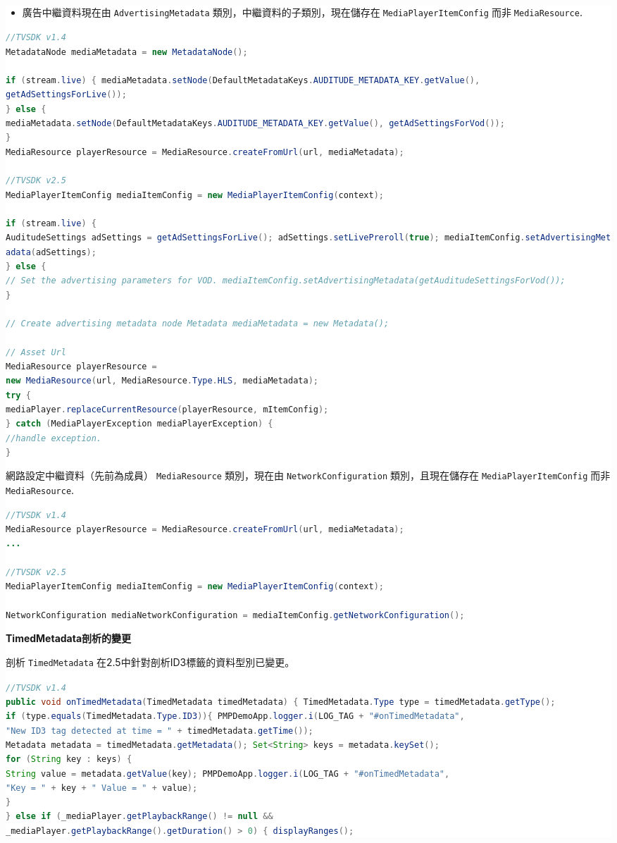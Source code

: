 * 廣告中繼資料現在由 `AdvertisingMetadata` 類別，中繼資料的子類別，現在儲存在 `MediaPlayerItemConfig` 而非 `MediaResource`.

```java
//TVSDK v1.4
MetadataNode mediaMetadata = new MetadataNode();

if (stream.live) { mediaMetadata.setNode(DefaultMetadataKeys.AUDITUDE_METADATA_KEY.getValue(),
getAdSettingsForLive());
} else {
mediaMetadata.setNode(DefaultMetadataKeys.AUDITUDE_METADATA_KEY.getValue(), getAdSettingsForVod());
}
MediaResource playerResource = MediaResource.createFromUrl(url, mediaMetadata);

//TVSDK v2.5
MediaPlayerItemConfig mediaItemConfig = new MediaPlayerItemConfig(context);

if (stream.live) {
AuditudeSettings adSettings = getAdSettingsForLive(); adSettings.setLivePreroll(true); mediaItemConfig.setAdvertisingMetadata(adSettings);
} else {
// Set the advertising parameters for VOD. mediaItemConfig.setAdvertisingMetadata(getAuditudeSettingsForVod());
}

// Create advertising metadata node Metadata mediaMetadata = new Metadata();

// Asset Url
MediaResource playerResource =
new MediaResource(url, MediaResource.Type.HLS, mediaMetadata);
try {
mediaPlayer.replaceCurrentResource(playerResource, mItemConfig);
} catch (MediaPlayerException mediaPlayerException) {
//handle exception.
}
```

網路設定中繼資料（先前為成員） `MediaResource` 類別，現在由 `NetworkConfiguration` 類別，且現在儲存在 `MediaPlayerItemConfig` 而非 `MediaResource`.

```java
//TVSDK v1.4
MediaResource playerResource = MediaResource.createFromUrl(url, mediaMetadata);
...

//TVSDK v2.5
MediaPlayerItemConfig mediaItemConfig = new MediaPlayerItemConfig(context);

NetworkConfiguration mediaNetworkConfiguration = mediaItemConfig.getNetworkConfiguration();
```

**TimedMetadata剖析的變更**

剖析 `TimedMetadata` 在2.5中針對剖析ID3標籤的資料型別已變更。

```java
//TVSDK v1.4
public void onTimedMetadata(TimedMetadata timedMetadata) { TimedMetadata.Type type = timedMetadata.getType();
if (type.equals(TimedMetadata.Type.ID3)){ PMPDemoApp.logger.i(LOG_TAG + "#onTimedMetadata",
"New ID3 tag detected at time = " + timedMetadata.getTime());
Metadata metadata = timedMetadata.getMetadata(); Set<String> keys = metadata.keySet();
for (String key : keys) {
String value = metadata.getValue(key); PMPDemoApp.logger.i(LOG_TAG + "#onTimedMetadata",
"Key = " + key + " Value = " + value);
}
} else if (_mediaPlayer.getPlaybackRange() != null &&
_mediaPlayer.getPlaybackRange().getDuration() > 0) { displayRanges();
```
